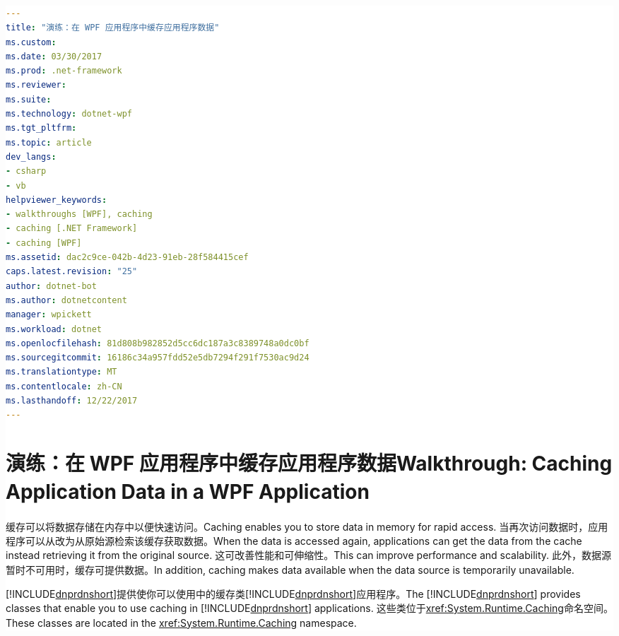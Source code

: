 ```yaml
---
title: "演练：在 WPF 应用程序中缓存应用程序数据"
ms.custom: 
ms.date: 03/30/2017
ms.prod: .net-framework
ms.reviewer: 
ms.suite: 
ms.technology: dotnet-wpf
ms.tgt_pltfrm: 
ms.topic: article
dev_langs:
- csharp
- vb
helpviewer_keywords:
- walkthroughs [WPF], caching
- caching [.NET Framework]
- caching [WPF]
ms.assetid: dac2c9ce-042b-4d23-91eb-28f584415cef
caps.latest.revision: "25"
author: dotnet-bot
ms.author: dotnetcontent
manager: wpickett
ms.workload: dotnet
ms.openlocfilehash: 81d808b982852d5cc6dc187a3c8389748a0dc0bf
ms.sourcegitcommit: 16186c34a957fdd52e5db7294f291f7530ac9d24
ms.translationtype: MT
ms.contentlocale: zh-CN
ms.lasthandoff: 12/22/2017
---
```

# <a name="walkthrough-caching-application-data-in-a-wpf-application"></a><span data-ttu-id="8027b-102">演练：在 WPF 应用程序中缓存应用程序数据</span><span class="sxs-lookup"><span data-stu-id="8027b-102">Walkthrough: Caching Application Data in a WPF Application</span></span>
<span data-ttu-id="8027b-103">缓存可以将数据存储在内存中以便快速访问。</span><span class="sxs-lookup"><span data-stu-id="8027b-103">Caching enables you to store data in memory for rapid access.</span></span> <span data-ttu-id="8027b-104">当再次访问数据时，应用程序可以从改为从原始源检索该缓存获取数据。</span><span class="sxs-lookup"><span data-stu-id="8027b-104">When the data is accessed again, applications can get the data from the cache instead retrieving it from the original source.</span></span> <span data-ttu-id="8027b-105">这可改善性能和可伸缩性。</span><span class="sxs-lookup"><span data-stu-id="8027b-105">This can improve performance and scalability.</span></span> <span data-ttu-id="8027b-106">此外，数据源暂时不可用时，缓存可提供数据。</span><span class="sxs-lookup"><span data-stu-id="8027b-106">In addition, caching makes data available when the data source is temporarily unavailable.</span></span>  
  
 <span data-ttu-id="8027b-107">[!INCLUDE[dnprdnshort](../../../../includes/dnprdnshort-md.md)]提供使你可以使用中的缓存类[!INCLUDE[dnprdnshort](../../../../includes/dnprdnshort-md.md)]应用程序。</span><span class="sxs-lookup"><span data-stu-id="8027b-107">The [!INCLUDE[dnprdnshort](../../../../includes/dnprdnshort-md.md)] provides classes that enable you to use caching in [!INCLUDE[dnprdnshort](../../../../includes/dnprdnshort-md.md)] applications.</span></span> <span data-ttu-id="8027b-108">这些类位于<xref:System.Runtime.Caching>命名空间。</span><span class="sxs-lookup"><span data-stu-id="8027b-108">These classes are located in the <xref:System.Runtime.Caching> namespace.</span></span>  
  